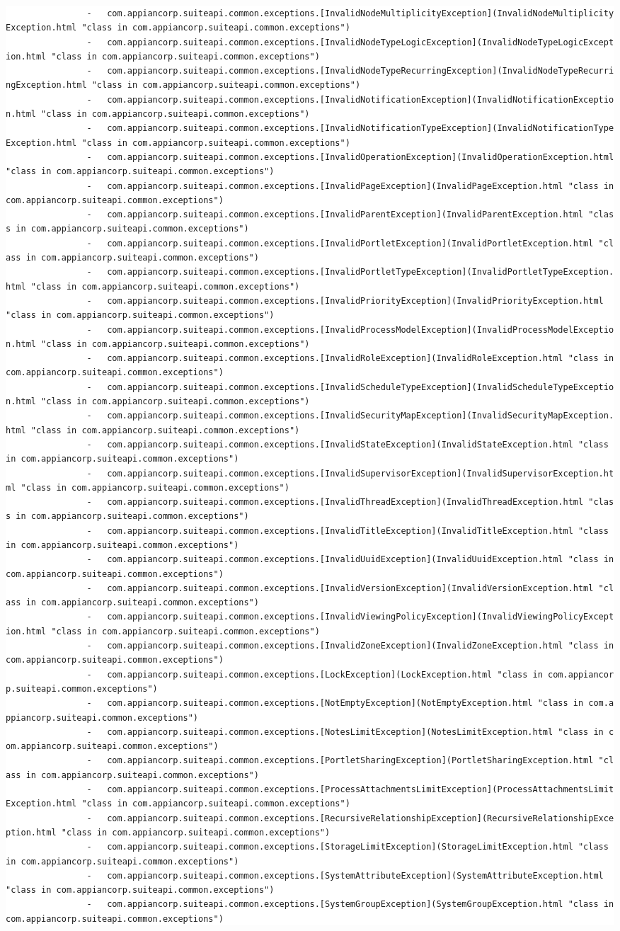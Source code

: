                     -   com.appiancorp.suiteapi.common.exceptions.[InvalidNodeMultiplicityException](InvalidNodeMultiplicityException.html "class in com.appiancorp.suiteapi.common.exceptions")
                    -   com.appiancorp.suiteapi.common.exceptions.[InvalidNodeTypeLogicException](InvalidNodeTypeLogicException.html "class in com.appiancorp.suiteapi.common.exceptions")
                    -   com.appiancorp.suiteapi.common.exceptions.[InvalidNodeTypeRecurringException](InvalidNodeTypeRecurringException.html "class in com.appiancorp.suiteapi.common.exceptions")
                    -   com.appiancorp.suiteapi.common.exceptions.[InvalidNotificationException](InvalidNotificationException.html "class in com.appiancorp.suiteapi.common.exceptions")
                    -   com.appiancorp.suiteapi.common.exceptions.[InvalidNotificationTypeException](InvalidNotificationTypeException.html "class in com.appiancorp.suiteapi.common.exceptions")
                    -   com.appiancorp.suiteapi.common.exceptions.[InvalidOperationException](InvalidOperationException.html "class in com.appiancorp.suiteapi.common.exceptions")
                    -   com.appiancorp.suiteapi.common.exceptions.[InvalidPageException](InvalidPageException.html "class in com.appiancorp.suiteapi.common.exceptions")
                    -   com.appiancorp.suiteapi.common.exceptions.[InvalidParentException](InvalidParentException.html "class in com.appiancorp.suiteapi.common.exceptions")
                    -   com.appiancorp.suiteapi.common.exceptions.[InvalidPortletException](InvalidPortletException.html "class in com.appiancorp.suiteapi.common.exceptions")
                    -   com.appiancorp.suiteapi.common.exceptions.[InvalidPortletTypeException](InvalidPortletTypeException.html "class in com.appiancorp.suiteapi.common.exceptions")
                    -   com.appiancorp.suiteapi.common.exceptions.[InvalidPriorityException](InvalidPriorityException.html "class in com.appiancorp.suiteapi.common.exceptions")
                    -   com.appiancorp.suiteapi.common.exceptions.[InvalidProcessModelException](InvalidProcessModelException.html "class in com.appiancorp.suiteapi.common.exceptions")
                    -   com.appiancorp.suiteapi.common.exceptions.[InvalidRoleException](InvalidRoleException.html "class in com.appiancorp.suiteapi.common.exceptions")
                    -   com.appiancorp.suiteapi.common.exceptions.[InvalidScheduleTypeException](InvalidScheduleTypeException.html "class in com.appiancorp.suiteapi.common.exceptions")
                    -   com.appiancorp.suiteapi.common.exceptions.[InvalidSecurityMapException](InvalidSecurityMapException.html "class in com.appiancorp.suiteapi.common.exceptions")
                    -   com.appiancorp.suiteapi.common.exceptions.[InvalidStateException](InvalidStateException.html "class in com.appiancorp.suiteapi.common.exceptions")
                    -   com.appiancorp.suiteapi.common.exceptions.[InvalidSupervisorException](InvalidSupervisorException.html "class in com.appiancorp.suiteapi.common.exceptions")
                    -   com.appiancorp.suiteapi.common.exceptions.[InvalidThreadException](InvalidThreadException.html "class in com.appiancorp.suiteapi.common.exceptions")
                    -   com.appiancorp.suiteapi.common.exceptions.[InvalidTitleException](InvalidTitleException.html "class in com.appiancorp.suiteapi.common.exceptions")
                    -   com.appiancorp.suiteapi.common.exceptions.[InvalidUuidException](InvalidUuidException.html "class in com.appiancorp.suiteapi.common.exceptions")
                    -   com.appiancorp.suiteapi.common.exceptions.[InvalidVersionException](InvalidVersionException.html "class in com.appiancorp.suiteapi.common.exceptions")
                    -   com.appiancorp.suiteapi.common.exceptions.[InvalidViewingPolicyException](InvalidViewingPolicyException.html "class in com.appiancorp.suiteapi.common.exceptions")
                    -   com.appiancorp.suiteapi.common.exceptions.[InvalidZoneException](InvalidZoneException.html "class in com.appiancorp.suiteapi.common.exceptions")
                    -   com.appiancorp.suiteapi.common.exceptions.[LockException](LockException.html "class in com.appiancorp.suiteapi.common.exceptions")
                    -   com.appiancorp.suiteapi.common.exceptions.[NotEmptyException](NotEmptyException.html "class in com.appiancorp.suiteapi.common.exceptions")
                    -   com.appiancorp.suiteapi.common.exceptions.[NotesLimitException](NotesLimitException.html "class in com.appiancorp.suiteapi.common.exceptions")
                    -   com.appiancorp.suiteapi.common.exceptions.[PortletSharingException](PortletSharingException.html "class in com.appiancorp.suiteapi.common.exceptions")
                    -   com.appiancorp.suiteapi.common.exceptions.[ProcessAttachmentsLimitException](ProcessAttachmentsLimitException.html "class in com.appiancorp.suiteapi.common.exceptions")
                    -   com.appiancorp.suiteapi.common.exceptions.[RecursiveRelationshipException](RecursiveRelationshipException.html "class in com.appiancorp.suiteapi.common.exceptions")
                    -   com.appiancorp.suiteapi.common.exceptions.[StorageLimitException](StorageLimitException.html "class in com.appiancorp.suiteapi.common.exceptions")
                    -   com.appiancorp.suiteapi.common.exceptions.[SystemAttributeException](SystemAttributeException.html "class in com.appiancorp.suiteapi.common.exceptions")
                    -   com.appiancorp.suiteapi.common.exceptions.[SystemGroupException](SystemGroupException.html "class in com.appiancorp.suiteapi.common.exceptions")